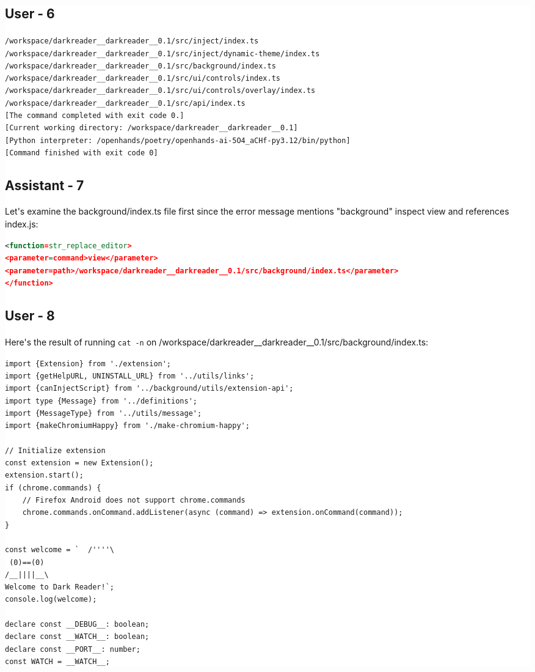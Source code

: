 <a id="m-6"></a>
## User - 6



```console
/workspace/darkreader__darkreader__0.1/src/inject/index.ts
/workspace/darkreader__darkreader__0.1/src/inject/dynamic-theme/index.ts
/workspace/darkreader__darkreader__0.1/src/background/index.ts
/workspace/darkreader__darkreader__0.1/src/ui/controls/index.ts
/workspace/darkreader__darkreader__0.1/src/ui/controls/overlay/index.ts
/workspace/darkreader__darkreader__0.1/src/api/index.ts
[The command completed with exit code 0.]
[Current working directory: /workspace/darkreader__darkreader__0.1]
[Python interpreter: /openhands/poetry/openhands-ai-5O4_aCHf-py3.12/bin/python]
[Command finished with exit code 0]
```

<a id="m-7"></a>
## Assistant - 7



Let's examine the background/index.ts file first since the error message mentions "background" inspect view and references index.js:

```xml
<function=str_replace_editor>
<parameter=command>view</parameter>
<parameter=path>/workspace/darkreader__darkreader__0.1/src/background/index.ts</parameter>
</function>
```

<a id="m-8"></a>
## User - 8



Here's the result of running `cat -n` on /workspace/darkreader__darkreader__0.1/src/background/index.ts:
```console
import {Extension} from './extension';
import {getHelpURL, UNINSTALL_URL} from '../utils/links';
import {canInjectScript} from '../background/utils/extension-api';
import type {Message} from '../definitions';
import {MessageType} from '../utils/message';
import {makeChromiumHappy} from './make-chromium-happy';

// Initialize extension
const extension = new Extension();
extension.start();
if (chrome.commands) {
    // Firefox Android does not support chrome.commands
    chrome.commands.onCommand.addListener(async (command) => extension.onCommand(command));
}

const welcome = `  /''''\
 (0)==(0)
/__||||__\
Welcome to Dark Reader!`;
console.log(welcome);

declare const __DEBUG__: boolean;
declare const __WATCH__: boolean;
declare const __PORT__: number;
const WATCH = __WATCH__;

```